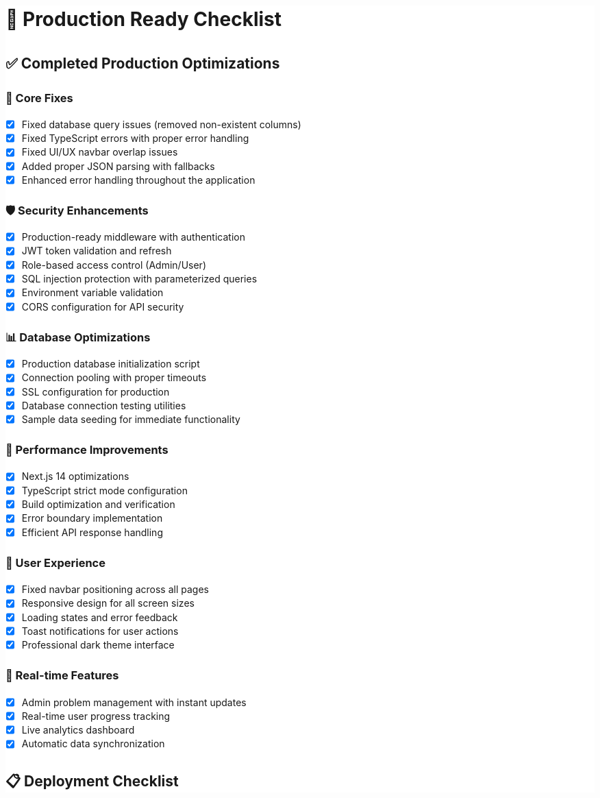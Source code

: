 # 🚀 Production Ready Checklist

## ✅ Completed Production Optimizations

### 🔧 Core Fixes
- [x] Fixed database query issues (removed non-existent columns)
- [x] Fixed TypeScript errors with proper error handling
- [x] Fixed UI/UX navbar overlap issues
- [x] Added proper JSON parsing with fallbacks
- [x] Enhanced error handling throughout the application

### 🛡️ Security Enhancements
- [x] Production-ready middleware with authentication
- [x] JWT token validation and refresh
- [x] Role-based access control (Admin/User)
- [x] SQL injection protection with parameterized queries
- [x] Environment variable validation
- [x] CORS configuration for API security

### 📊 Database Optimizations
- [x] Production database initialization script
- [x] Connection pooling with proper timeouts
- [x] SSL configuration for production
- [x] Database connection testing utilities
- [x] Sample data seeding for immediate functionality

### 🎯 Performance Improvements
- [x] Next.js 14 optimizations
- [x] TypeScript strict mode configuration
- [x] Build optimization and verification
- [x] Error boundary implementation
- [x] Efficient API response handling

### 📱 User Experience
- [x] Fixed navbar positioning across all pages
- [x] Responsive design for all screen sizes
- [x] Loading states and error feedback
- [x] Toast notifications for user actions
- [x] Professional dark theme interface

### 🔄 Real-time Features
- [x] Admin problem management with instant updates
- [x] Real-time user progress tracking
- [x] Live analytics dashboard
- [x] Automatic data synchronization

## 📋 Deployment Checklist
